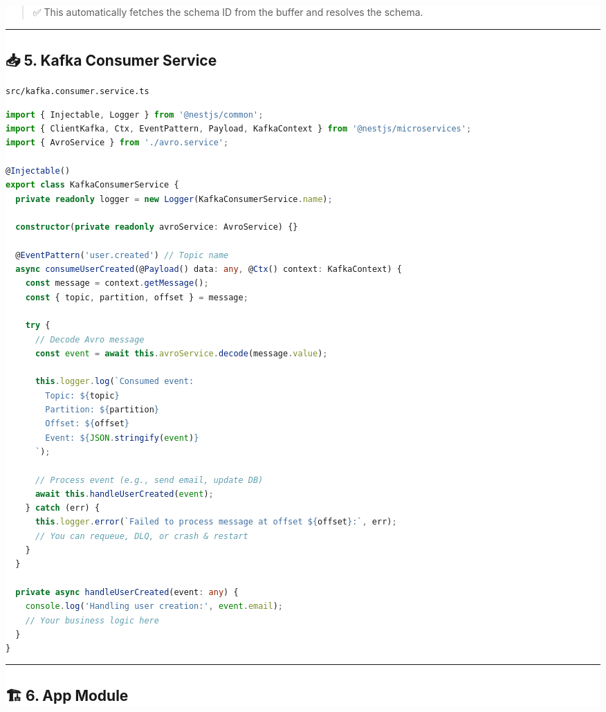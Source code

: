 > ✅ This automatically fetches the schema ID from the buffer and resolves the schema.

---

## 📥 5. Kafka Consumer Service

`src/kafka.consumer.service.ts`

```ts
import { Injectable, Logger } from '@nestjs/common';
import { ClientKafka, Ctx, EventPattern, Payload, KafkaContext } from '@nestjs/microservices';
import { AvroService } from './avro.service';

@Injectable()
export class KafkaConsumerService {
  private readonly logger = new Logger(KafkaConsumerService.name);

  constructor(private readonly avroService: AvroService) {}

  @EventPattern('user.created') // Topic name
  async consumeUserCreated(@Payload() data: any, @Ctx() context: KafkaContext) {
    const message = context.getMessage();
    const { topic, partition, offset } = message;

    try {
      // Decode Avro message
      const event = await this.avroService.decode(message.value);

      this.logger.log(`Consumed event:
        Topic: ${topic}
        Partition: ${partition}
        Offset: ${offset}
        Event: ${JSON.stringify(event)}
      `);

      // Process event (e.g., send email, update DB)
      await this.handleUserCreated(event);
    } catch (err) {
      this.logger.error(`Failed to process message at offset ${offset}:`, err);
      // You can requeue, DLQ, or crash & restart
    }
  }

  private async handleUserCreated(event: any) {
    console.log('Handling user creation:', event.email);
    // Your business logic here
  }
}
```

---

## 🏗 6. App Module
